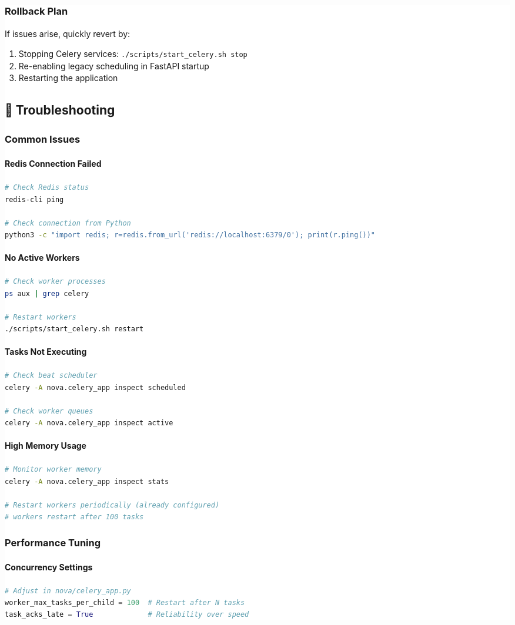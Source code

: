 ### Rollback Plan
If issues arise, quickly revert by:
1. Stopping Celery services: `./scripts/start_celery.sh stop`
2. Re-enabling legacy scheduling in FastAPI startup
3. Restarting the application

## 🐛 Troubleshooting

### Common Issues

#### Redis Connection Failed
```bash
# Check Redis status
redis-cli ping

# Check connection from Python
python3 -c "import redis; r=redis.from_url('redis://localhost:6379/0'); print(r.ping())"
```

#### No Active Workers
```bash
# Check worker processes
ps aux | grep celery

# Restart workers
./scripts/start_celery.sh restart
```

#### Tasks Not Executing
```bash
# Check beat scheduler
celery -A nova.celery_app inspect scheduled

# Check worker queues
celery -A nova.celery_app inspect active
```

#### High Memory Usage
```bash
# Monitor worker memory
celery -A nova.celery_app inspect stats

# Restart workers periodically (already configured)
# workers restart after 100 tasks
```

### Performance Tuning

#### Concurrency Settings
```python
# Adjust in nova/celery_app.py
worker_max_tasks_per_child = 100  # Restart after N tasks
task_acks_late = True             # Reliability over speed
```
